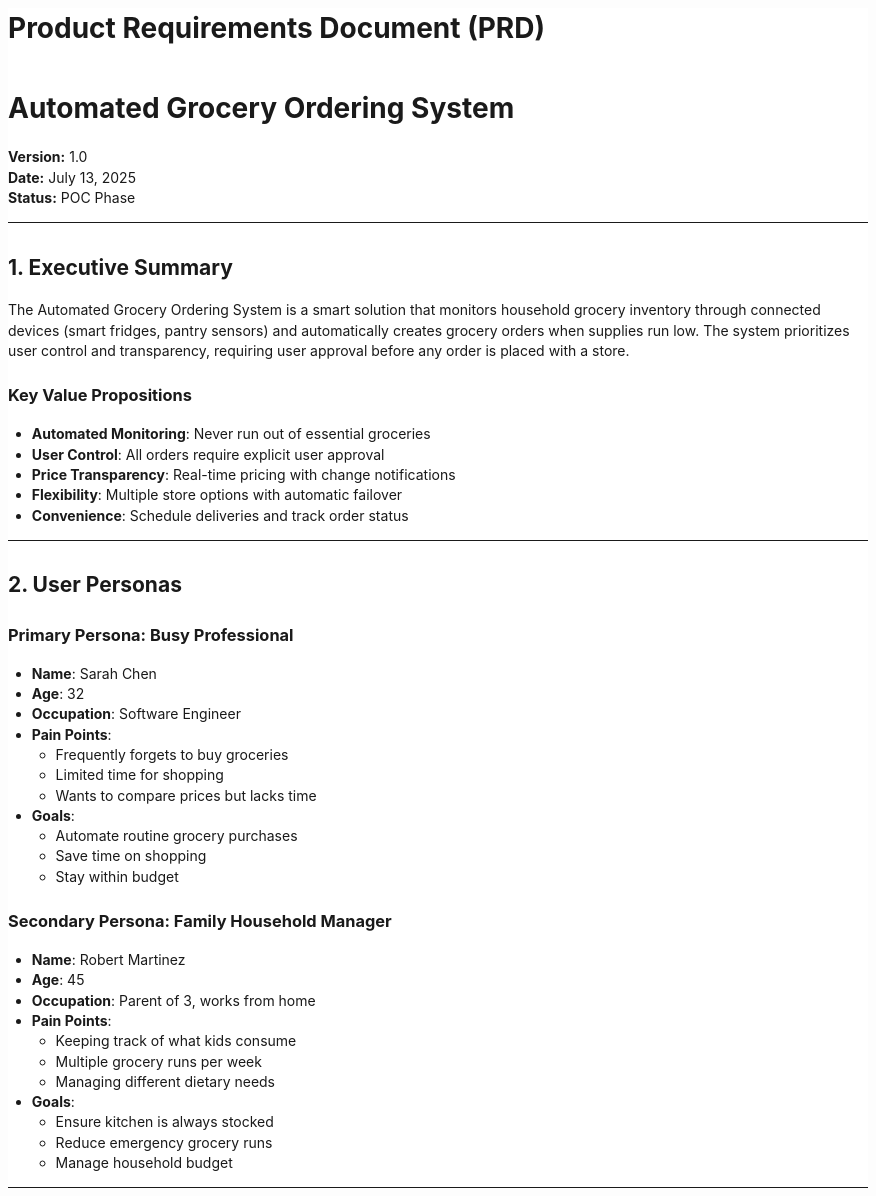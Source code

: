 # Product Requirements Document (PRD)
# Automated Grocery Ordering System

**Version:** 1.0  
**Date:** July 13, 2025  
**Status:** POC Phase

---

## 1. Executive Summary

The Automated Grocery Ordering System is a smart solution that monitors household grocery inventory through connected devices (smart fridges, pantry sensors) and automatically creates grocery orders when supplies run low. The system prioritizes user control and transparency, requiring user approval before any order is placed with a store.

### Key Value Propositions
- **Automated Monitoring**: Never run out of essential groceries
- **User Control**: All orders require explicit user approval
- **Price Transparency**: Real-time pricing with change notifications
- **Flexibility**: Multiple store options with automatic failover
- **Convenience**: Schedule deliveries and track order status

---

## 2. User Personas

### Primary Persona: Busy Professional
- **Name**: Sarah Chen
- **Age**: 32
- **Occupation**: Software Engineer
- **Pain Points**: 
  - Frequently forgets to buy groceries
  - Limited time for shopping
  - Wants to compare prices but lacks time
- **Goals**: 
  - Automate routine grocery purchases
  - Save time on shopping
  - Stay within budget

### Secondary Persona: Family Household Manager
- **Name**: Robert Martinez
- **Age**: 45
- **Occupation**: Parent of 3, works from home
- **Pain Points**: 
  - Keeping track of what kids consume
  - Multiple grocery runs per week
  - Managing different dietary needs
- **Goals**: 
  - Ensure kitchen is always stocked
  - Reduce emergency grocery runs
  - Manage household budget

---